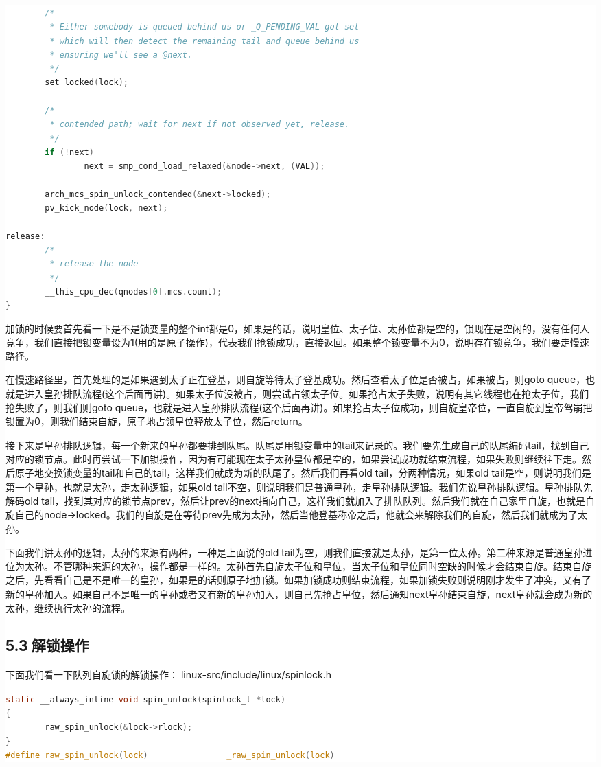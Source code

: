 ```C
        /*
         * Either somebody is queued behind us or _Q_PENDING_VAL got set
         * which will then detect the remaining tail and queue behind us
         * ensuring we'll see a @next.
         */
        set_locked(lock);

        /*
         * contended path; wait for next if not observed yet, release.
         */
        if (!next)
                next = smp_cond_load_relaxed(&node->next, (VAL));

        arch_mcs_spin_unlock_contended(&next->locked);
        pv_kick_node(lock, next);

release:
        /*
         * release the node
         */
        __this_cpu_dec(qnodes[0].mcs.count);
}
```

加锁的时候要首先看一下是不是锁变量的整个int都是0，如果是的话，说明皇位、太子位、太孙位都是空的，锁现在是空闲的，没有任何人竞争，我们直接把锁变量设为1(用的是原子操作)，代表我们抢锁成功，直接返回。如果整个锁变量不为0，说明存在锁竞争，我们要走慢速路径。

在慢速路径里，首先处理的是如果遇到太子正在登基，则自旋等待太子登基成功。然后查看太子位是否被占，如果被占，则goto queue，也就是进入皇孙排队流程(这个后面再讲)。如果太子位没被占，则尝试占领太子位。如果抢占太子失败，说明有其它线程也在抢太子位，我们抢失败了，则我们则goto queue，也就是进入皇孙排队流程(这个后面再讲)。如果抢占太子位成功，则自旋皇帝位，一直自旋到皇帝驾崩把锁置为0，则我们结束自旋，原子地占领皇位释放太子位，然后return。

接下来是皇孙排队逻辑，每一个新来的皇孙都要排到队尾。队尾是用锁变量中的tail来记录的。我们要先生成自己的队尾编码tail，找到自己对应的锁节点。此时再尝试一下加锁操作，因为有可能现在太子太孙皇位都是空的，如果尝试成功就结束流程，如果失败则继续往下走。然后原子地交换锁变量的tail和自己的tail，这样我们就成为新的队尾了。然后我们再看old tail，分两种情况，如果old tail是空，则说明我们是第一个皇孙，也就是太孙，走太孙逻辑，如果old tail不空，则说明我们是普通皇孙，走皇孙排队逻辑。我们先说皇孙排队逻辑。皇孙排队先解码old tail，找到其对应的锁节点prev，然后让prev的next指向自己，这样我们就加入了排队队列。然后我们就在自己家里自旋，也就是自旋自己的node->locked。我们的自旋是在等待prev先成为太孙，然后当他登基称帝之后，他就会来解除我们的自旋，然后我们就成为了太孙。

下面我们讲太孙的逻辑，太孙的来源有两种，一种是上面说的old tail为空，则我们直接就是太孙，是第一位太孙。第二种来源是普通皇孙进位为太孙。不管哪种来源的太孙，操作都是一样的。太孙首先自旋太子位和皇位，当太子位和皇位同时空缺的时候才会结束自旋。结束自旋之后，先看看自己是不是唯一的皇孙，如果是的话则原子地加锁。如果加锁成功则结束流程，如果加锁失败则说明刚才发生了冲突，又有了新的皇孙加入。如果自己不是唯一的皇孙或者又有新的皇孙加入，则自己先抢占皇位，然后通知next皇孙结束自旋，next皇孙就会成为新的太孙，继续执行太孙的流程。


##   5.3 解锁操作

下面我们看一下队列自旋锁的解锁操作：
linux-src/include/linux/spinlock.h

```C
static __always_inline void spin_unlock(spinlock_t *lock)
{
        raw_spin_unlock(&lock->rlock);
}
#define raw_spin_unlock(lock)                _raw_spin_unlock(lock)
```
